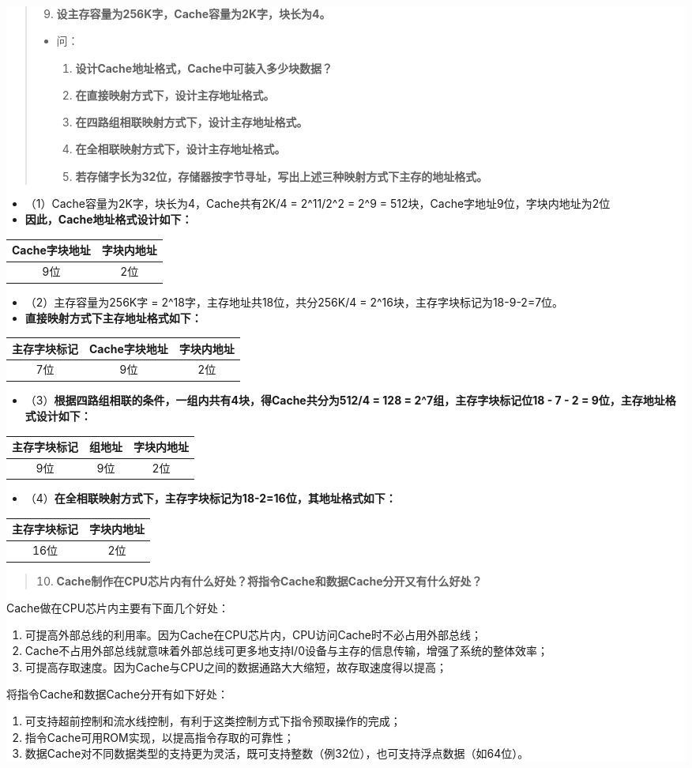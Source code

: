 

>9. **设主存容量为256K字，Cache容量为2K字，块长为4。**
>   - 问：
>     1. **设计Cache地址格式，Cache中可装入多少块数据？**
>       2. **在直接映射方式下，设计主存地址格式。**
>
>       3. **在四路组相联映射方式下，设计主存地址格式。**
>
>       4. **在全相联映射方式下，设计主存地址格式。**
>
>       5. **若存储字长为32位，存储器按字节寻址，写出上述三种映射方式下主存的地址格式。**
>
>



- （1）Cache容量为2K字，块长为4，Cache共有2K/4 = 2^11/2^2 = 2^9 = 512块，Cache字地址9位，字块内地址为2位
- **因此，Cache地址格式设计如下：**

| Cache字块地址 | 字块内地址 |
| :-----------: | :--------: |
|      9位      |    2位     |

- （2）主存容量为256K字 = 2^18字，主存地址共18位，共分256K/4 = 2^16块，主存字块标记为18-9-2=7位。
- **直接映射方式下主存地址格式如下：**

| 主存字块标记 | Cache字块地址 | 字块内地址 |
| :----------: | :-----------: | :--------: |
|     7位      |      9位      |    2位     |

- （3）**根据四路组相联的条件，一组内共有4块，得Cache共分为512/4 = 128 = 2^7组，主存字块标记位18 - 7 - 2 = 9位，主存地址格式设计如下：**

| 主存字块标记 | 组地址 | 字块内地址 |
| :----------: | :----: | :--------: |
|     9位      |  9位   |    2位     |

- （4）**在全相联映射方式下，主存字块标记为18-2=16位，其地址格式如下：**

| 主存字块标记 | 字块内地址 |
| :----------: | :--------: |
|     16位     |    2位     |



>10. **Cache制作在CPU芯片内有什么好处？将指令Cache和数据Cache分开又有什么好处？**

Cache做在CPU芯片内主要有下面几个好处：

1. 可提高外部总线的利用率。因为Cache在CPU芯片内，CPU访问Cache时不必占用外部总线；
2. Cache不占用外部总线就意味着外部总线可更多地支持I/0设备与主存的信息传输，增强了系统的整体效率；
3. 可提高存取速度。因为Cache与CPU之间的数据通路大大缩短，故存取速度得以提高；

将指令Cache和数据Cache分开有如下好处：

1. 可支持超前控制和流水线控制，有利于这类控制方式下指令预取操作的完成；
2. 指令Cache可用ROM实现，以提高指令存取的可靠性；
3. 数据Cache对不同数据类型的支持更为灵活，既可支持整数（例32位），也可支持浮点数据（如64位）。
